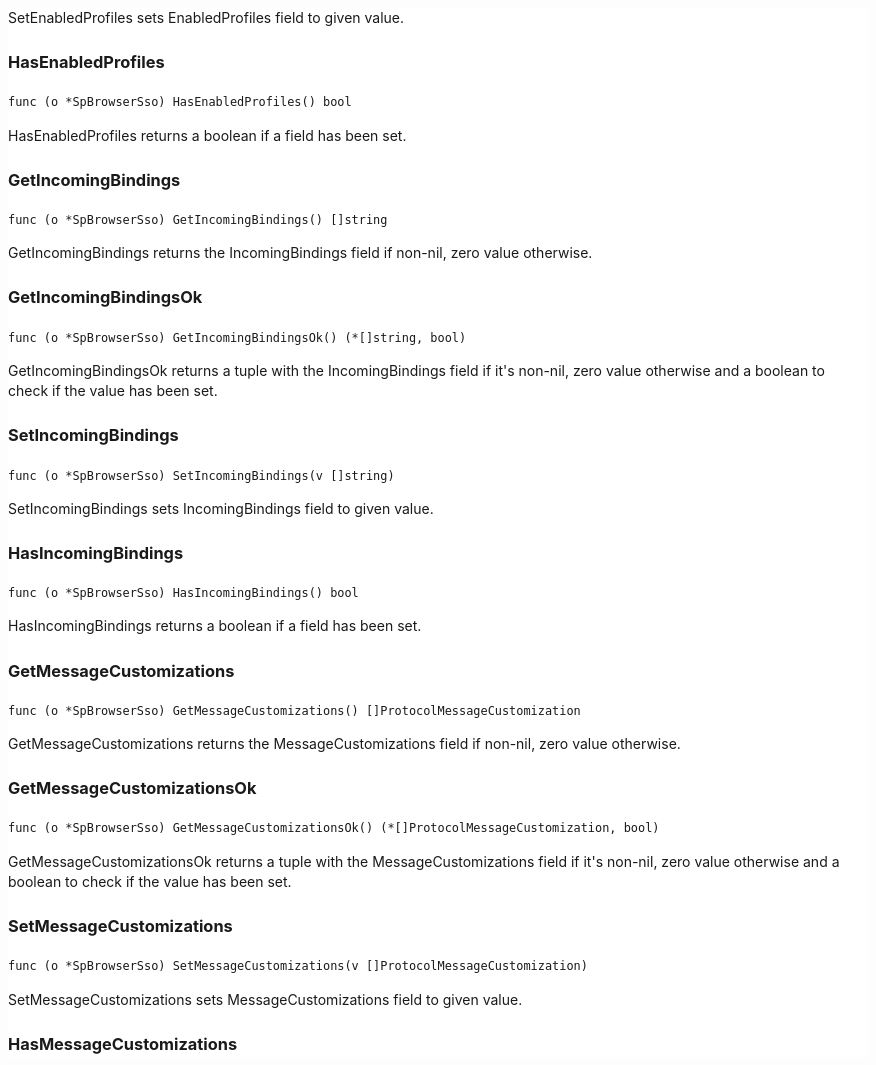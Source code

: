 SetEnabledProfiles sets EnabledProfiles field to given value.

### HasEnabledProfiles

`func (o *SpBrowserSso) HasEnabledProfiles() bool`

HasEnabledProfiles returns a boolean if a field has been set.

### GetIncomingBindings

`func (o *SpBrowserSso) GetIncomingBindings() []string`

GetIncomingBindings returns the IncomingBindings field if non-nil, zero value otherwise.

### GetIncomingBindingsOk

`func (o *SpBrowserSso) GetIncomingBindingsOk() (*[]string, bool)`

GetIncomingBindingsOk returns a tuple with the IncomingBindings field if it's non-nil, zero value otherwise
and a boolean to check if the value has been set.

### SetIncomingBindings

`func (o *SpBrowserSso) SetIncomingBindings(v []string)`

SetIncomingBindings sets IncomingBindings field to given value.

### HasIncomingBindings

`func (o *SpBrowserSso) HasIncomingBindings() bool`

HasIncomingBindings returns a boolean if a field has been set.

### GetMessageCustomizations

`func (o *SpBrowserSso) GetMessageCustomizations() []ProtocolMessageCustomization`

GetMessageCustomizations returns the MessageCustomizations field if non-nil, zero value otherwise.

### GetMessageCustomizationsOk

`func (o *SpBrowserSso) GetMessageCustomizationsOk() (*[]ProtocolMessageCustomization, bool)`

GetMessageCustomizationsOk returns a tuple with the MessageCustomizations field if it's non-nil, zero value otherwise
and a boolean to check if the value has been set.

### SetMessageCustomizations

`func (o *SpBrowserSso) SetMessageCustomizations(v []ProtocolMessageCustomization)`

SetMessageCustomizations sets MessageCustomizations field to given value.

### HasMessageCustomizations
